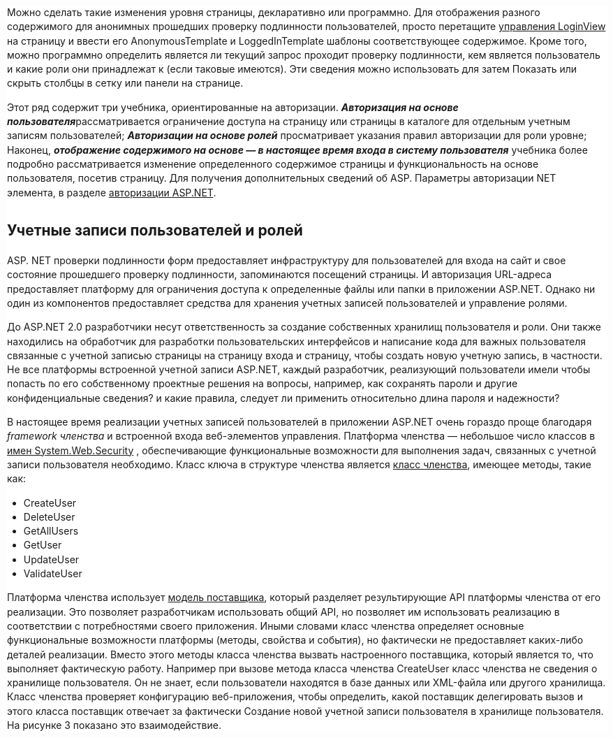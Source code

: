 Можно сделать такие изменения уровня страницы, декларативно или программно. Для отображения разного содержимого для анонимных прошедших проверку подлинности пользователей, просто перетащите [управления LoginView](https://msdn.microsoft.com/library/system.web.ui.webcontrols.loginview.aspx) на страницу и ввести его AnonymousTemplate и LoggedInTemplate шаблоны соответствующее содержимое. Кроме того, можно программно определить является ли текущий запрос проходит проверку подлинности, кем является пользователь и какие роли они принадлежат к (если таковые имеются). Эти сведения можно использовать для затем Показать или скрыть столбцы в сетку или панели на странице.

Этот ряд содержит три учебника, ориентированные на авторизации. ***Авторизация на основе пользователя***рассматривается ограничение доступа на страницу или страницы в каталоге для отдельным учетным записям пользователей; ***Авторизации на основе ролей*** просматривает указания правил авторизации для роли уровне; Наконец, ***отображение содержимого на основе — в настоящее время входа в систему пользователя*** учебника более подробно рассматривается изменение определенного содержимое страницы и функциональность на основе пользователя, посетив страницу. Для получения дополнительных сведений об ASP. Параметры авторизации NET элемента, в разделе [авторизации ASP.NET](https://msdn.microsoft.com/library/wce3kxhd.aspx).


## <a name="user-accounts-and-roles"></a>Учетные записи пользователей и ролей

ASP. NET проверки подлинности форм предоставляет инфраструктуру для пользователей для входа на сайт и свое состояние прошедшего проверку подлинности, запоминаются посещений страницы. И авторизация URL-адреса предоставляет платформу для ограничения доступа к определенные файлы или папки в приложении ASP.NET. Однако ни один из компонентов предоставляет средства для хранения учетных записей пользователей и управление ролями.

До ASP.NET 2.0 разработчики несут ответственность за создание собственных хранилищ пользователя и роли. Они также находились на обработчик для разработки пользовательских интерфейсов и написание кода для важных пользователя связанные с учетной записью страницы на страницу входа и страницу, чтобы создать новую учетную запись, в частности. Не все платформы встроенной учетной записи ASP.NET, каждый разработчик, реализующий пользователи имели чтобы попасть по его собственному проектные решения на вопросы, например, как сохранять пароли и другие конфиденциальные сведения? и какие правила, следует ли применить относительно длина пароля и надежности?

В настоящее время реализации учетных записей пользователей в приложении ASP.NET очень гораздо проще благодаря *framework членства* и встроенной входа веб-элементов управления. Платформа членства — небольшое число классов в [имен System.Web.Security](https://msdn.microsoft.com/library/system.web.security.aspx) , обеспечивающие функциональные возможности для выполнения задач, связанных с учетной записи пользователя необходимо. Класс ключа в структуре членства является [класс членства](https://msdn.microsoft.com/library/system.web.security.membership.aspx), имеющее методы, такие как:

- CreateUser
- DeleteUser
- GetAllUsers
- GetUser
- UpdateUser
- ValidateUser

Платформа членства использует [модель поставщика](http://aspnet.4guysfromrolla.com/articles/101905-1.aspx), который разделяет результирующие API платформы членства от его реализации. Это позволяет разработчикам использовать общий API, но позволяет им использовать реализацию в соответствии с потребностями своего приложения. Иными словами класс членства определяет основные функциональные возможности платформы (методы, свойства и события), но фактически не предоставляет каких-либо деталей реализации. Вместо этого методы класса членства вызвать настроенного поставщика, который является то, что выполняет фактическую работу. Например при вызове метода класса членства CreateUser класс членства не сведения о хранилище пользователя. Он не знает, если пользователи находятся в базе данных или XML-файла или другого хранилища. Класс членства проверяет конфигурацию веб-приложения, чтобы определить, какой поставщик делегировать вызов и этого класса поставщик отвечает за фактически Создание новой учетной записи пользователя в хранилище пользователя. На рисунке 3 показано это взаимодействие.
